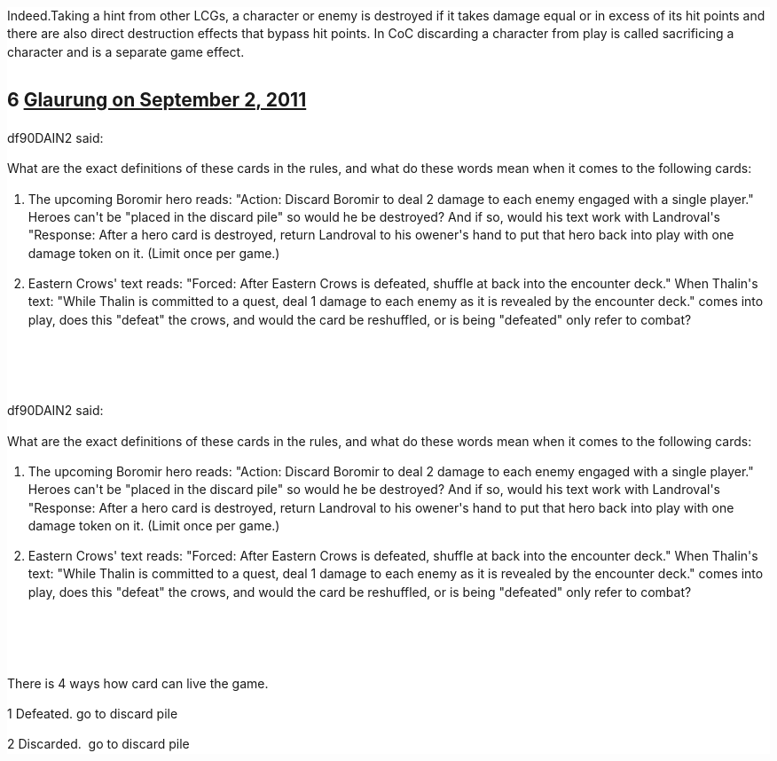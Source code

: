 

Indeed.Taking a hint from other LCGs, a character or enemy is destroyed if it takes damage equal or in excess of its hit points and there are also direct destruction effects that bypass hit points. In CoC discarding a character from play is called sacrificing a character and is a separate game effect.

## 6 [Glaurung on September 2, 2011](https://community.fantasyflightgames.com/topic/52557-discarded-defeated-destroyed/?do=findComment&comment=523181)

df90DAIN2 said:

What are the exact definitions of these cards in the rules, and what do these words mean when it comes to the following cards:

1) The upcoming Boromir hero reads: "Action: Discard Boromir to deal 2 damage to each enemy engaged with a single player."   Heroes can't be "placed in the discard pile" so would he be destroyed? And if so, would his text work with Landroval's "Response: After a hero card is destroyed, return Landroval to his owener's hand to put that hero back into play with one damage token on it. (Limit once per game.)

2) Eastern Crows' text reads: "Forced: After Eastern Crows is defeated, shuffle at back into the encounter deck." When Thalin's text: "While Thalin is committed to a quest, deal 1 damage to each enemy as it is revealed by the encounter deck." comes into play, does this "defeat" the crows, and would the card be reshuffled, or is being "defeated" only refer to combat?
 

 

 



df90DAIN2 said:

What are the exact definitions of these cards in the rules, and what do these words mean when it comes to the following cards:

1) The upcoming Boromir hero reads: "Action: Discard Boromir to deal 2 damage to each enemy engaged with a single player."   Heroes can't be "placed in the discard pile" so would he be destroyed? And if so, would his text work with Landroval's "Response: After a hero card is destroyed, return Landroval to his owener's hand to put that hero back into play with one damage token on it. (Limit once per game.)

2) Eastern Crows' text reads: "Forced: After Eastern Crows is defeated, shuffle at back into the encounter deck." When Thalin's text: "While Thalin is committed to a quest, deal 1 damage to each enemy as it is revealed by the encounter deck." comes into play, does this "defeat" the crows, and would the card be reshuffled, or is being "defeated" only refer to combat?
 

 

 



There is 4 ways how card can live the game. 

1 Defeated. go to discard pile

2 Discarded.  go to discard pile
